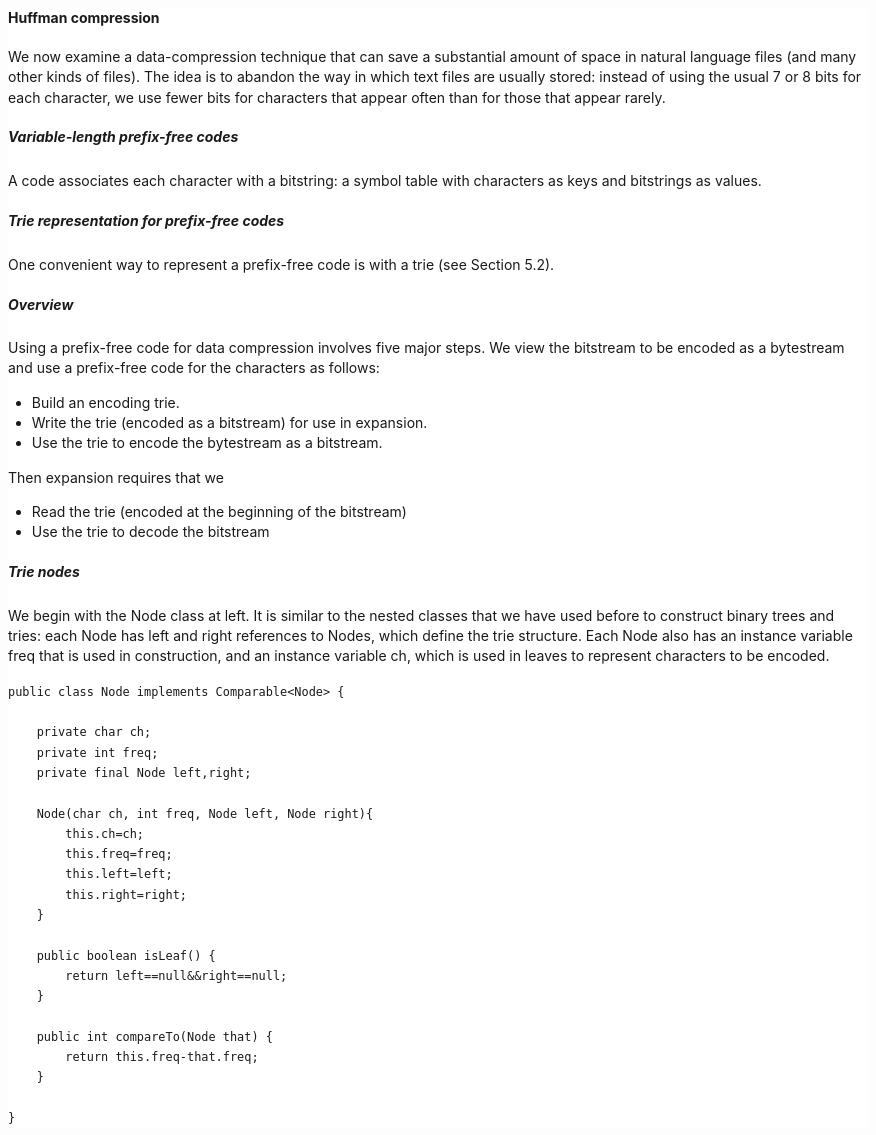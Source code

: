 #### Huffman compression

We now examine a data-compression technique that can save a substantial amount of space in natural language files (and many other kinds of files). The idea is to abandon the way in which text files are usually stored: instead of using the usual 7 or 8 bits for each character, we use fewer bits for characters that appear often than for those that appear rarely.

##### Variable-length prefix-free codes

A code associates each character with a bitstring: a symbol table with characters as keys and bitstrings as values.

##### Trie representation for prefix-free codes

One convenient way to represent a prefix-free code is with a trie (see Section 5.2).

##### Overview

Using a prefix-free code for data compression involves five major steps. We view the bitstream to be encoded as a bytestream and use a prefix-free code for the characters as follows:

* Build an encoding trie.
* Write the trie (encoded as a bitstream) for use in expansion.
* Use the trie to encode the bytestream as a bitstream.

Then expansion requires that we

* Read the trie (encoded at the beginning of the bitstream)
* Use the trie to decode the bitstream

##### Trie nodes

We begin with the Node class at left. It is similar to the nested classes that we have used before to construct binary trees and tries: each Node has left and right references to Nodes, which define the trie structure. Each Node also has an instance variable freq that is used in construction, and an instance variable ch, which is used in leaves to represent characters to be encoded.

```
public class Node implements Comparable<Node> {
	
	private char ch;
	private int freq;
	private final Node left,right;
	
	Node(char ch, int freq, Node left, Node right){
		this.ch=ch;
		this.freq=freq;
		this.left=left;
		this.right=right;
	}
	
	public boolean isLeaf() {
		return left==null&&right==null;
	}
	
	public int compareTo(Node that) {
		return this.freq-that.freq;
	}

}
```
